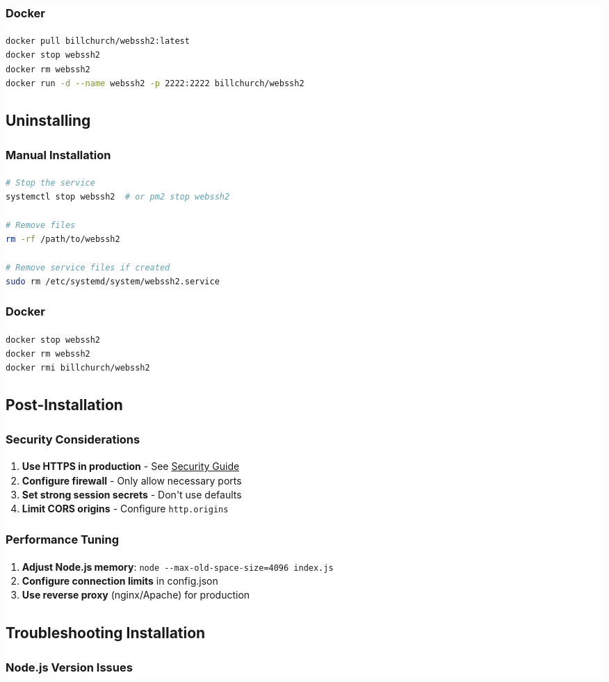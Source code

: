 ### Docker

```bash
docker pull billchurch/webssh2:latest
docker stop webssh2
docker rm webssh2
docker run -d --name webssh2 -p 2222:2222 billchurch/webssh2
```

## Uninstalling

### Manual Installation

```bash
# Stop the service
systemctl stop webssh2  # or pm2 stop webssh2

# Remove files
rm -rf /path/to/webssh2

# Remove service files if created
sudo rm /etc/systemd/system/webssh2.service
```

### Docker

```bash
docker stop webssh2
docker rm webssh2
docker rmi billchurch/webssh2
```

## Post-Installation

### Security Considerations

1. **Use HTTPS in production** - See [Security Guide](../reference/SECURITY.md)
2. **Configure firewall** - Only allow necessary ports
3. **Set strong session secrets** - Don't use defaults
4. **Limit CORS origins** - Configure `http.origins`

### Performance Tuning

1. **Adjust Node.js memory**: `node --max-old-space-size=4096 index.js`
2. **Configure connection limits** in config.json
3. **Use reverse proxy** (nginx/Apache) for production

## Troubleshooting Installation

### Node.js Version Issues
